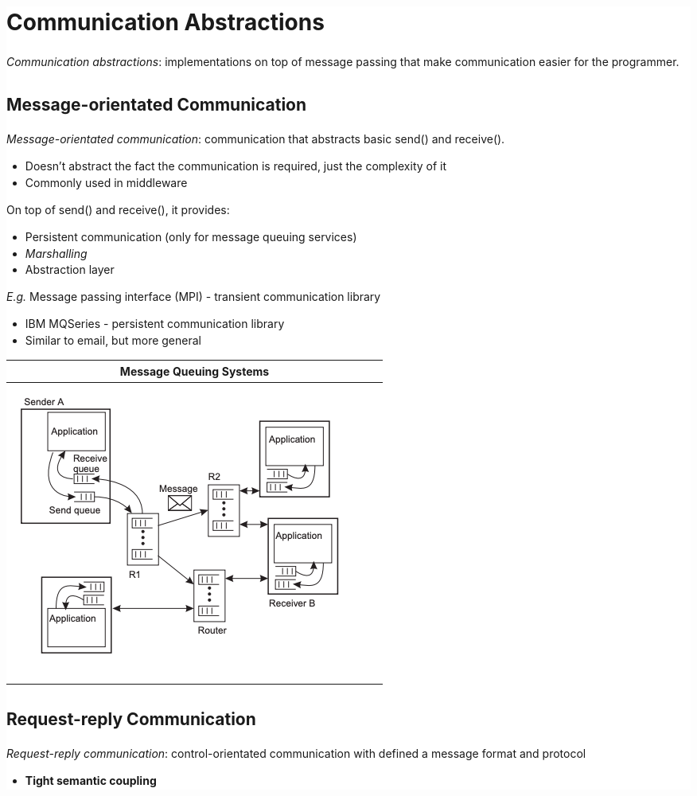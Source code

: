 # Communication Abstractions

_Communication abstractions_: implementations on top of message passing that make communication easier for the programmer.

## Message-orientated Communication

_Message-orientated communication_: communication that abstracts basic send() and receive().

- Doesn’t abstract the fact the communication is required, just the complexity of it
- Commonly used in middleware

On top of send() and receive(), it provides:

- Persistent communication (only for message queuing services)
- _Marshalling_
- Abstraction layer

_E.g._ Message passing interface (MPI) - transient communication library

- IBM MQSeries - persistent communication library
- Similar to email, but more general

|      Message Queuing Systems      |
| :-------------------------------: |
| ![mqs](img/communication/mqs.png) |

## Request-reply Communication

_Request-reply communication_: control-orientated communication with defined a message format and protocol

- **Tight semantic coupling**
